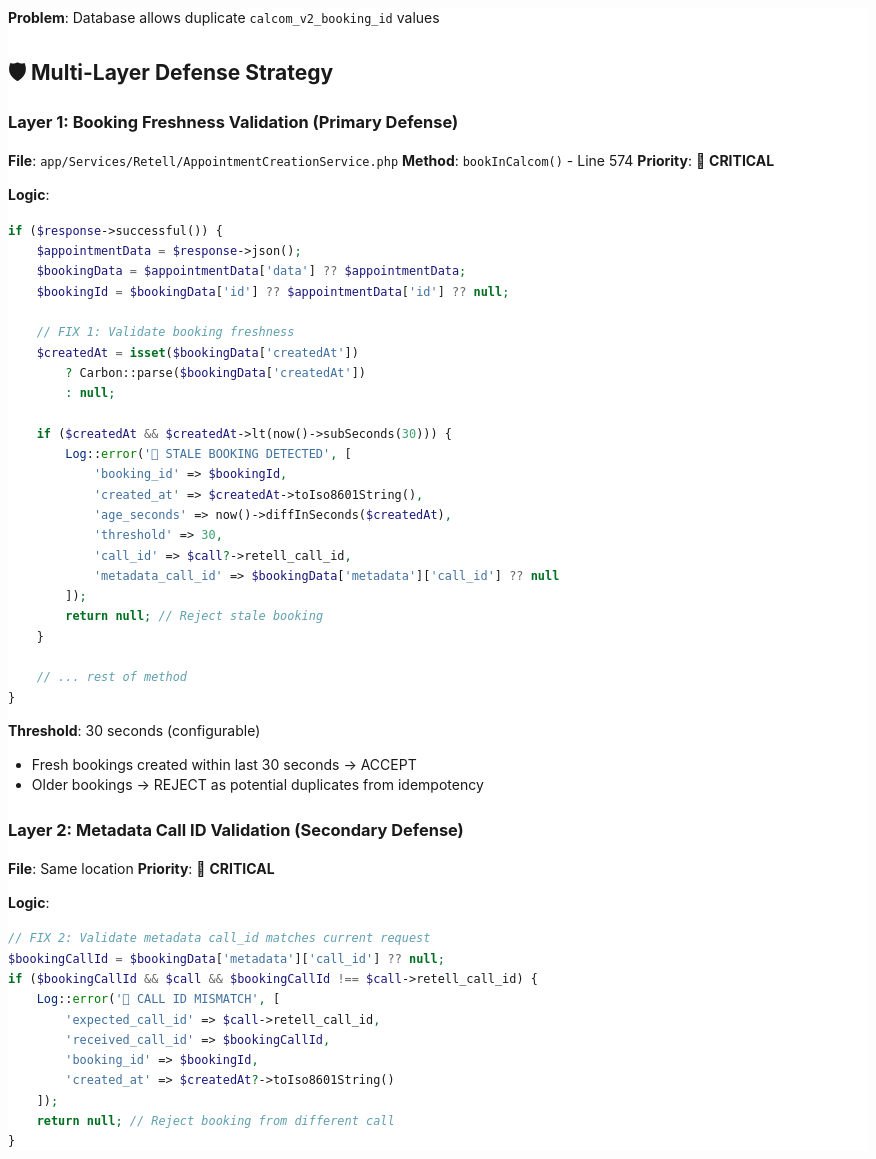 **Problem**: Database allows duplicate `calcom_v2_booking_id` values

## 🛡️ Multi-Layer Defense Strategy

### Layer 1: Booking Freshness Validation (Primary Defense)
**File**: `app/Services/Retell/AppointmentCreationService.php`
**Method**: `bookInCalcom()` - Line 574
**Priority**: 🔴 **CRITICAL**

**Logic**:
```php
if ($response->successful()) {
    $appointmentData = $response->json();
    $bookingData = $appointmentData['data'] ?? $appointmentData;
    $bookingId = $bookingData['id'] ?? $appointmentData['id'] ?? null;

    // FIX 1: Validate booking freshness
    $createdAt = isset($bookingData['createdAt'])
        ? Carbon::parse($bookingData['createdAt'])
        : null;

    if ($createdAt && $createdAt->lt(now()->subSeconds(30))) {
        Log::error('🚨 STALE BOOKING DETECTED', [
            'booking_id' => $bookingId,
            'created_at' => $createdAt->toIso8601String(),
            'age_seconds' => now()->diffInSeconds($createdAt),
            'threshold' => 30,
            'call_id' => $call?->retell_call_id,
            'metadata_call_id' => $bookingData['metadata']['call_id'] ?? null
        ]);
        return null; // Reject stale booking
    }

    // ... rest of method
}
```

**Threshold**: 30 seconds (configurable)
- Fresh bookings created within last 30 seconds → ACCEPT
- Older bookings → REJECT as potential duplicates from idempotency

### Layer 2: Metadata Call ID Validation (Secondary Defense)
**File**: Same location
**Priority**: 🔴 **CRITICAL**

**Logic**:
```php
// FIX 2: Validate metadata call_id matches current request
$bookingCallId = $bookingData['metadata']['call_id'] ?? null;
if ($bookingCallId && $call && $bookingCallId !== $call->retell_call_id) {
    Log::error('🚨 CALL ID MISMATCH', [
        'expected_call_id' => $call->retell_call_id,
        'received_call_id' => $bookingCallId,
        'booking_id' => $bookingId,
        'created_at' => $createdAt?->toIso8601String()
    ]);
    return null; // Reject booking from different call
}
```
